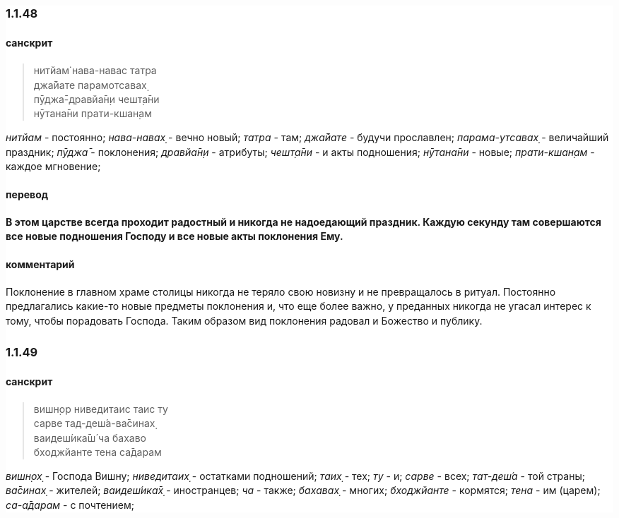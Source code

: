 ### 1.1.48

#### санскрит

> нитйам̇ нава-навас татра<br/>
> джа̄йате парамотсавах̣<br/>
> пӯджа̄-дравйа̄н̣и чешт̣а̄ни<br/>
> нӯтана̄ни прати-кшан̣ам

_нитйам_ - постоянно;
_нава-навах̣_ - вечно новый;
_татра_ - там;
_джа̄йате_ - будучи прославлен;
_парама-утсавах̣_ - величайший праздник;
_пӯджа̄_ - поклонения;
_дравйа̄н̣и_ - атрибуты;
_чешт̣а̄ни_ - и акты подношения;
_нӯтана̄ни_ - новые;
_прати-кшан̣ам_ - каждое мгновение;

#### перевод

**В этом царстве всегда проходит радостный и никогда не надоедающий праздник. Каждую секунду там совершаются все новые подношения Господу и все новые акты поклонения Ему.**

#### комментарий

Поклонение в главном храме столицы никогда не теряло свою новизну и не превращалось в ритуал. Постоянно предлагались какие-то новые предметы поклонения и, что еще более важно, у преданных никогда не угасал интерес к тому, чтобы порадовать Господа. Таким образом вид поклонения радовал и Божество и публику.

### 1.1.49

#### санскрит

> вишн̣ор ниведитаис таис ту<br/>
> сарве тад-деш́а-ва̄синах̣<br/>
> ваидеш́ика̄ш́ ча бахаво<br/>
> бходжйанте тена са̄дарам

_вишн̣ох̣_ - Господа Вишну;
_ниведитаих̣_ - остатками подношений;
_таих̣_ - тех;
_ту_ - и;
_сарве_ - всех;
_тат-деш́а_ - той страны;
_ва̄синах̣_ - жителей;
_ваидеш́ика̄х̣_ - иностранцев;
_ча_ - также;
_бахавах̣_ - многих;
_бходжйанте_ - кормятся;
_тена_ - им (царем);
_са-а̄дарам_ - с почтением;
